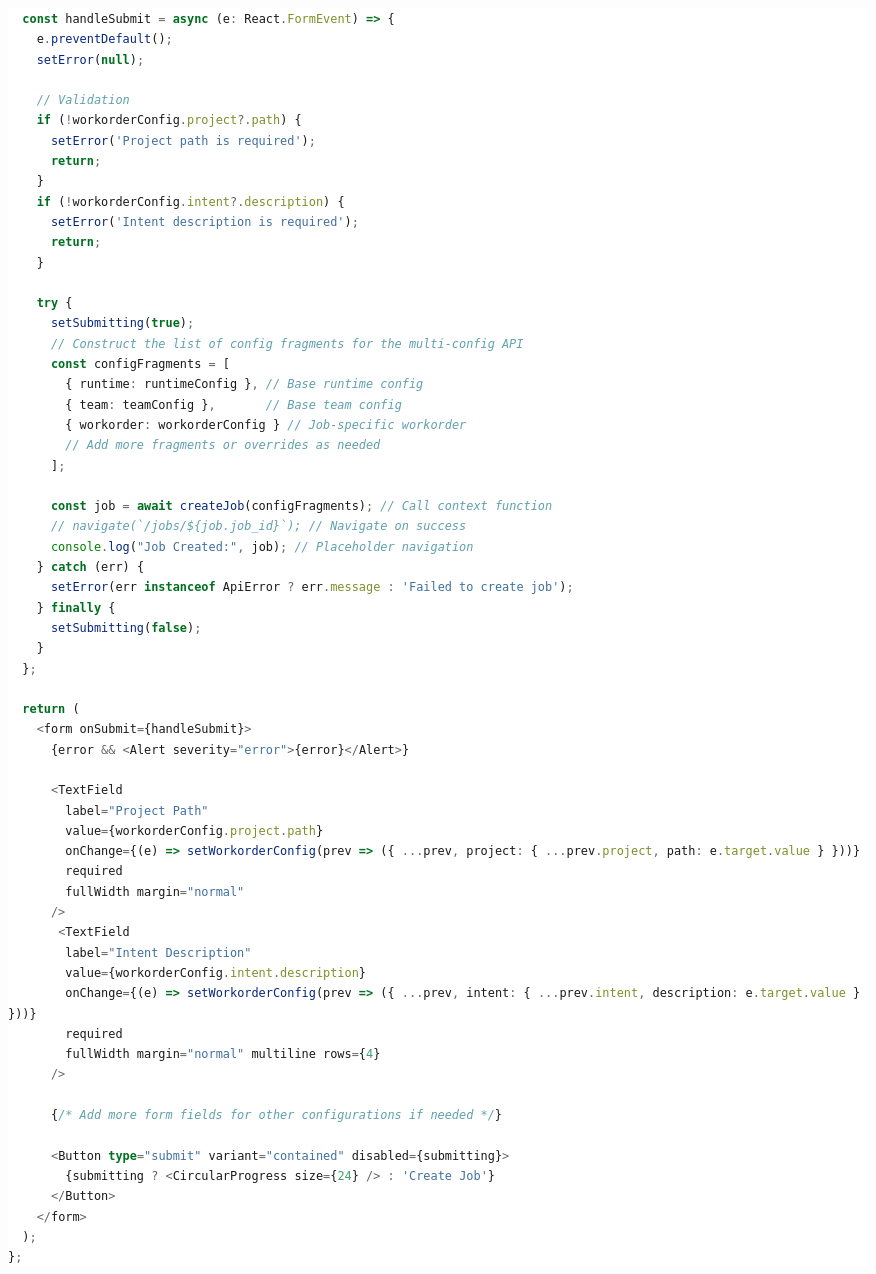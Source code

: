 ```typescript
  const handleSubmit = async (e: React.FormEvent) => {
    e.preventDefault();
    setError(null);

    // Validation
    if (!workorderConfig.project?.path) {
      setError('Project path is required');
      return;
    }
    if (!workorderConfig.intent?.description) {
      setError('Intent description is required');
      return;
    }

    try {
      setSubmitting(true);
      // Construct the list of config fragments for the multi-config API
      const configFragments = [
        { runtime: runtimeConfig }, // Base runtime config
        { team: teamConfig },       // Base team config
        { workorder: workorderConfig } // Job-specific workorder
        // Add more fragments or overrides as needed
      ];

      const job = await createJob(configFragments); // Call context function
      // navigate(`/jobs/${job.job_id}`); // Navigate on success
      console.log("Job Created:", job); // Placeholder navigation
    } catch (err) {
      setError(err instanceof ApiError ? err.message : 'Failed to create job');
    } finally {
      setSubmitting(false);
    }
  };

  return (
    <form onSubmit={handleSubmit}>
      {error && <Alert severity="error">{error}</Alert>}

      <TextField
        label="Project Path"
        value={workorderConfig.project.path}
        onChange={(e) => setWorkorderConfig(prev => ({ ...prev, project: { ...prev.project, path: e.target.value } }))}
        required
        fullWidth margin="normal"
      />
       <TextField
        label="Intent Description"
        value={workorderConfig.intent.description}
        onChange={(e) => setWorkorderConfig(prev => ({ ...prev, intent: { ...prev.intent, description: e.target.value } }))}
        required
        fullWidth margin="normal" multiline rows={4}
      />

      {/* Add more form fields for other configurations if needed */}

      <Button type="submit" variant="contained" disabled={submitting}>
        {submitting ? <CircularProgress size={24} /> : 'Create Job'}
      </Button>
    </form>
  );
};
```